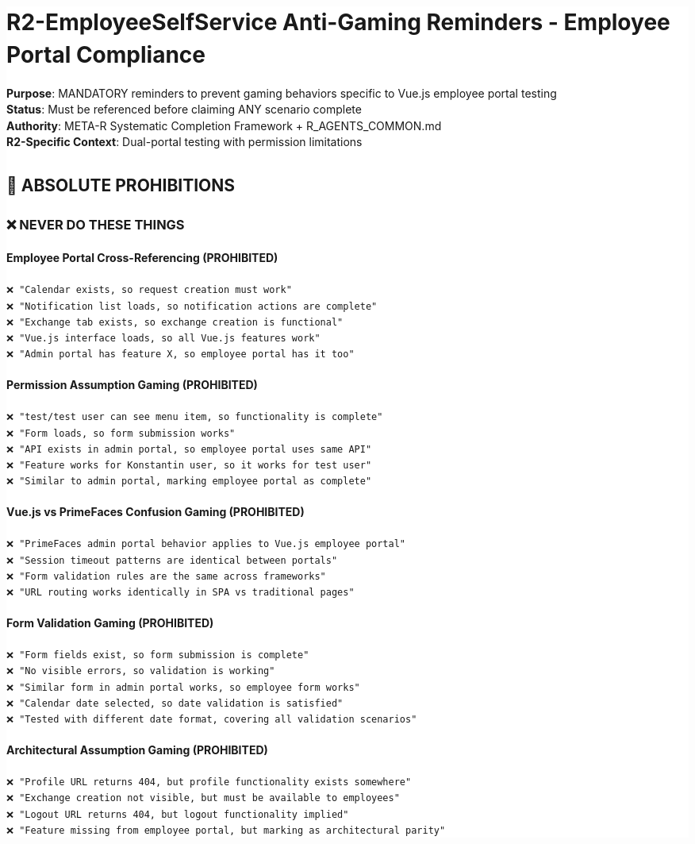 # R2-EmployeeSelfService Anti-Gaming Reminders - Employee Portal Compliance

**Purpose**: MANDATORY reminders to prevent gaming behaviors specific to Vue.js employee portal testing  
**Status**: Must be referenced before claiming ANY scenario complete  
**Authority**: META-R Systematic Completion Framework + R_AGENTS_COMMON.md  
**R2-Specific Context**: Dual-portal testing with permission limitations

## 🚨 ABSOLUTE PROHIBITIONS

### ❌ NEVER DO THESE THINGS

#### Employee Portal Cross-Referencing (PROHIBITED)
```
❌ "Calendar exists, so request creation must work"
❌ "Notification list loads, so notification actions are complete"
❌ "Exchange tab exists, so exchange creation is functional"
❌ "Vue.js interface loads, so all Vue.js features work"
❌ "Admin portal has feature X, so employee portal has it too"
```

#### Permission Assumption Gaming (PROHIBITED)
```
❌ "test/test user can see menu item, so functionality is complete"
❌ "Form loads, so form submission works"
❌ "API exists in admin portal, so employee portal uses same API"
❌ "Feature works for Konstantin user, so it works for test user"
❌ "Similar to admin portal, marking employee portal as complete"
```

#### Vue.js vs PrimeFaces Confusion Gaming (PROHIBITED)
```
❌ "PrimeFaces admin portal behavior applies to Vue.js employee portal"
❌ "Session timeout patterns are identical between portals"
❌ "Form validation rules are the same across frameworks"
❌ "URL routing works identically in SPA vs traditional pages"
```

#### Form Validation Gaming (PROHIBITED)
```
❌ "Form fields exist, so form submission is complete"
❌ "No visible errors, so validation is working"
❌ "Similar form in admin portal works, so employee form works"
❌ "Calendar date selected, so date validation is satisfied"
❌ "Tested with different date format, covering all validation scenarios"
```

#### Architectural Assumption Gaming (PROHIBITED)
```
❌ "Profile URL returns 404, but profile functionality exists somewhere"
❌ "Exchange creation not visible, but must be available to employees"
❌ "Logout URL returns 404, but logout functionality implied"
❌ "Feature missing from employee portal, but marking as architectural parity"
```
